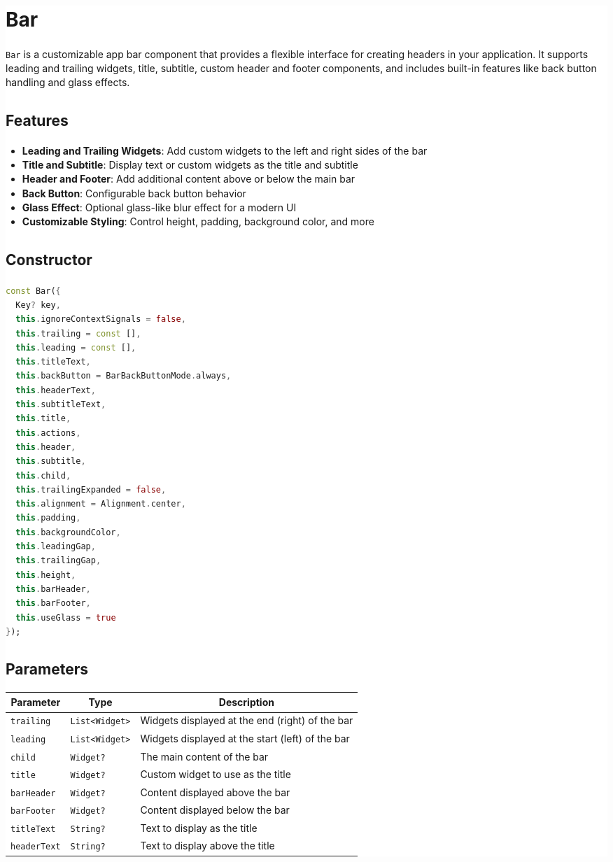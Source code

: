 # Bar

`Bar` is a customizable app bar component that provides a flexible interface for creating headers in your application. It supports leading and trailing widgets, title, subtitle, custom header and footer components, and includes built-in features like back button handling and glass effects.

## Features

- **Leading and Trailing Widgets**: Add custom widgets to the left and right sides of the bar
- **Title and Subtitle**: Display text or custom widgets as the title and subtitle
- **Header and Footer**: Add additional content above or below the main bar
- **Back Button**: Configurable back button behavior
- **Glass Effect**: Optional glass-like blur effect for a modern UI
- **Customizable Styling**: Control height, padding, background color, and more

## Constructor

```dart
const Bar({
  Key? key,
  this.ignoreContextSignals = false,
  this.trailing = const [],
  this.leading = const [],
  this.titleText,
  this.backButton = BarBackButtonMode.always,
  this.headerText,
  this.subtitleText,
  this.title,
  this.actions,
  this.header,
  this.subtitle,
  this.child,
  this.trailingExpanded = false,
  this.alignment = Alignment.center,
  this.padding,
  this.backgroundColor,
  this.leadingGap,
  this.trailingGap,
  this.height,
  this.barHeader,
  this.barFooter,
  this.useGlass = true
});
```

## Parameters

| Parameter | Type | Description |
|-----------|------|-------------|
| `trailing` | `List<Widget>` | Widgets displayed at the end (right) of the bar |
| `leading` | `List<Widget>` | Widgets displayed at the start (left) of the bar |
| `child` | `Widget?` | The main content of the bar |
| `title` | `Widget?` | Custom widget to use as the title |
| `barHeader` | `Widget?` | Content displayed above the bar |
| `barFooter` | `Widget?` | Content displayed below the bar |
| `titleText` | `String?` | Text to display as the title |
| `headerText` | `String?` | Text to display above the title |